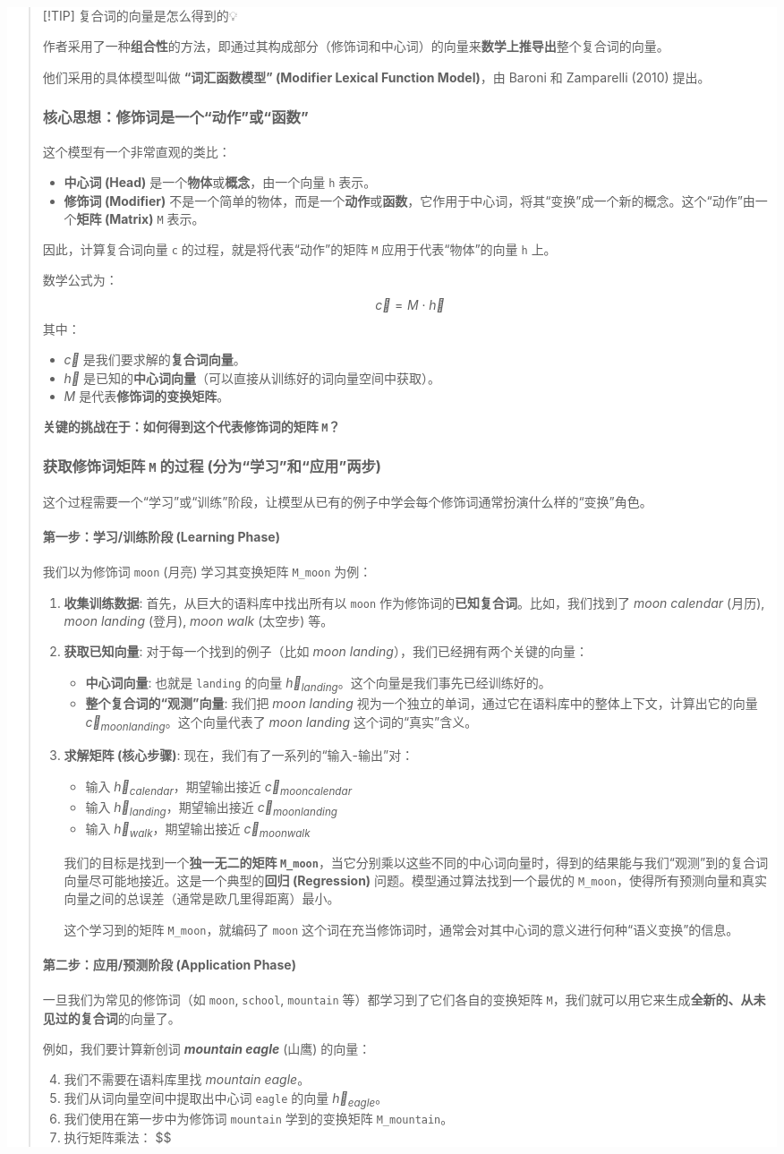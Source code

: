 > [!TIP] 复合词的向量是怎么得到的💡
> 
> 作者采用了一种**组合性**的方法，即通过其构成部分（修饰词和中心词）的向量来**数学上推导出**整个复合词的向量。
> 
> 他们采用的具体模型叫做 **“词汇函数模型” (Modifier Lexical Function Model)**，由 Baroni 和 Zamparelli (2010) 提出。
> 
> ### 核心思想：修饰词是一个“动作”或“函数”
> 
> 这个模型有一个非常直观的类比：
> 
> - **中心词 (Head)** 是一个**物体**或**概念**，由一个向量 `h` 表示。
> - **修饰词 (Modifier)** 不是一个简单的物体，而是一个**动作**或**函数**，它作用于中心词，将其“变换”成一个新的概念。这个“动作”由一个**矩阵 (Matrix)** `M` 表示。
> 
> 因此，计算复合词向量 `c` 的过程，就是将代表“动作”的矩阵 `M` 应用于代表“物体”的向量 `h` 上。
> 
> 数学公式为：
> $$
> \vec{c} = M \cdot \vec{h}
> $$
> 其中：
> - $\vec{c}$ 是我们要求解的**复合词向量**。
> - $\vec{h}$ 是已知的**中心词向量**（可以直接从训练好的词向量空间中获取）。
> - $M$ 是代表**修饰词的变换矩阵**。
> 
> **关键的挑战在于：如何得到这个代表修饰词的矩阵 `M`？**
> 
> ### 获取修饰词矩阵 `M` 的过程 (分为“学习”和“应用”两步)
> 
> 这个过程需要一个“学习”或“训练”阶段，让模型从已有的例子中学会每个修饰词通常扮演什么样的“变换”角色。
> 
> #### **第一步：学习/训练阶段 (Learning Phase)**
> 
> 我们以为修饰词 `moon` (月亮) 学习其变换矩阵 `M_moon` 为例：
> 
> 1.  **收集训练数据**: 首先，从巨大的语料库中找出所有以 `moon` 作为修饰词的**已知复合词**。比如，我们找到了 *moon calendar* (月历), *moon landing* (登月), *moon walk* (太空步) 等。
> 
> 2.  **获取已知向量**: 对于每一个找到的例子（比如 *moon landing*），我们已经拥有两个关键的向量：
>     *   **中心词向量**: 也就是 `landing` 的向量 $\vec{h}_{landing}$。这个向量是我们事先已经训练好的。
>     *   **整个复合词的“观测”向量**: 我们把 *moon landing* 视为一个独立的单词，通过它在语料库中的整体上下文，计算出它的向量 $\vec{c}_{moon landing}$。这个向量代表了 *moon landing* 这个词的“真实”含义。
> 
> 3.  **求解矩阵 (核心步骤)**: 现在，我们有了一系列的“输入-输出”对：
>     - 输入 $\vec{h}_{calendar}$，期望输出接近 $\vec{c}_{moon calendar}$
>     - 输入 $\vec{h}_{landing}$，期望输出接近 $\vec{c}_{moon landing}$
>     - 输入 $\vec{h}_{walk}$，期望输出接近 $\vec{c}_{moon walk}$
> 
>     我们的目标是找到一个**独一无二的矩阵 `M_moon`**，当它分别乘以这些不同的中心词向量时，得到的结果能与我们“观测”到的复合词向量尽可能地接近。这是一个典型的**回归 (Regression)** 问题。模型通过算法找到一个最优的 `M_moon`，使得所有预测向量和真实向量之间的总误差（通常是欧几里得距离）最小。
> 
>     这个学习到的矩阵 `M_moon`，就编码了 `moon` 这个词在充当修饰词时，通常会对其中心词的意义进行何种“语义变换”的信息。
> 
> #### **第二步：应用/预测阶段 (Application Phase)**
> 
> 一旦我们为常见的修饰词（如 `moon`, `school`, `mountain` 等）都学习到了它们各自的变换矩阵 `M`，我们就可以用它来生成**全新的、从未见过的复合词**的向量了。
> 
> 例如，我们要计算新创词 ***mountain eagle*** (山鹰) 的向量：
> 
> 4.  我们不需要在语料库里找 *mountain eagle*。
> 5.  我们从词向量空间中提取出中心词 `eagle` 的向量 $\vec{h}_{eagle}$。
> 6.  我们使用在第一步中为修饰词 `mountain` 学到的变换矩阵 `M_mountain`。
> 7.  执行矩阵乘法：
>     $$